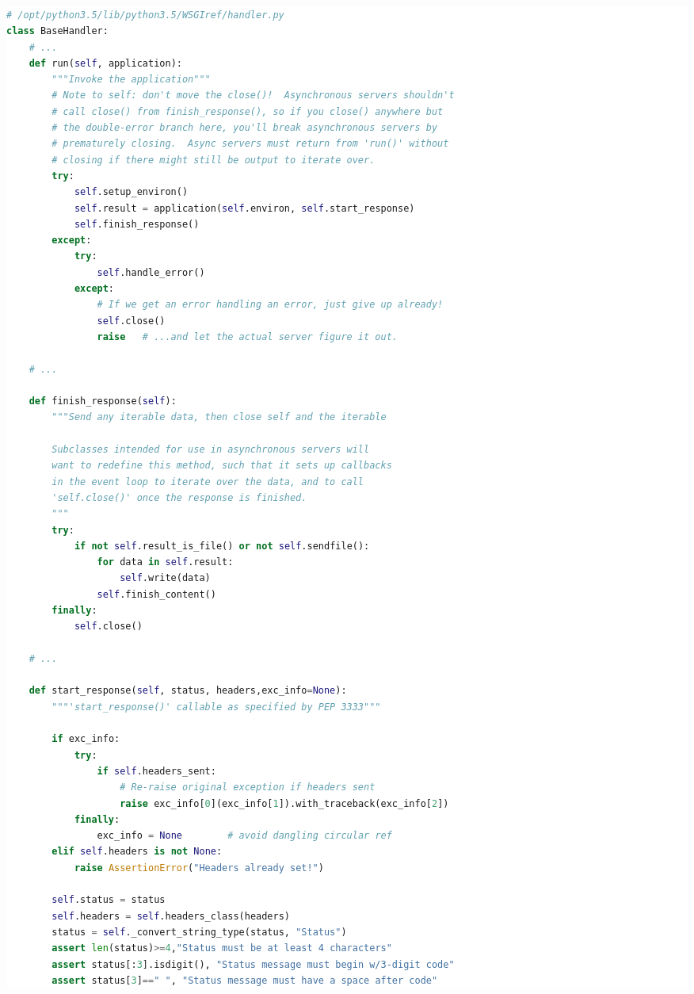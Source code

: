 
```Python
# /opt/python3.5/lib/python3.5/WSGIref/handler.py
class BaseHandler:
    # ...
    def run(self, application):
        """Invoke the application"""
        # Note to self: don't move the close()!  Asynchronous servers shouldn't
        # call close() from finish_response(), so if you close() anywhere but
        # the double-error branch here, you'll break asynchronous servers by
        # prematurely closing.  Async servers must return from 'run()' without
        # closing if there might still be output to iterate over.
        try:
            self.setup_environ()
            self.result = application(self.environ, self.start_response)
            self.finish_response()
        except:
            try:
                self.handle_error()
            except:
                # If we get an error handling an error, just give up already!
                self.close()
                raise   # ...and let the actual server figure it out.

    # ...

    def finish_response(self):
        """Send any iterable data, then close self and the iterable

        Subclasses intended for use in asynchronous servers will
        want to redefine this method, such that it sets up callbacks
        in the event loop to iterate over the data, and to call
        'self.close()' once the response is finished.
        """
        try:
            if not self.result_is_file() or not self.sendfile():
                for data in self.result:
                    self.write(data)
                self.finish_content()
        finally:
            self.close()

    # ...

    def start_response(self, status, headers,exc_info=None):
        """'start_response()' callable as specified by PEP 3333"""

        if exc_info:
            try:
                if self.headers_sent:
                    # Re-raise original exception if headers sent
                    raise exc_info[0](exc_info[1]).with_traceback(exc_info[2])
            finally:
                exc_info = None        # avoid dangling circular ref
        elif self.headers is not None:
            raise AssertionError("Headers already set!")

        self.status = status
        self.headers = self.headers_class(headers)
        status = self._convert_string_type(status, "Status")
        assert len(status)>=4,"Status must be at least 4 characters"
        assert status[:3].isdigit(), "Status message must begin w/3-digit code"
        assert status[3]==" ", "Status message must have a space after code"

```